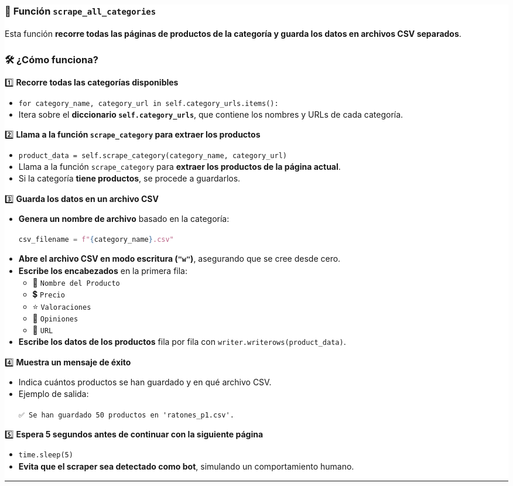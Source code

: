### 📂 **Función `scrape_all_categories`**  

Esta función **recorre todas las páginas de productos de la categoría y guarda los datos en archivos CSV separados**. 

### 🛠️ **¿Cómo funciona?**  

1️⃣ **Recorre todas las categorías disponibles** 
   - `for category_name, category_url in self.category_urls.items():`  
   - Itera sobre el **diccionario `self.category_urls`**, que contiene los nombres y URLs de cada categoría.  

2️⃣ **Llama a la función `scrape_category` para extraer los productos**  
   - `product_data = self.scrape_category(category_name, category_url)`  
   - Llama a la función `scrape_category` para **extraer los productos de la página actual**.  
   - Si la categoría **tiene productos**, se procede a guardarlos.  

3️⃣ **Guarda los datos en un archivo CSV** 
   - **Genera un nombre de archivo** basado en la categoría:  
     ```python
     csv_filename = f"{category_name}.csv"
     ```
   - **Abre el archivo CSV en modo escritura (`"w"`)**, asegurando que se cree desde cero.  
   - **Escribe los encabezados** en la primera fila:  
     - 📌 `Nombre del Producto`  
     - 💲 `Precio`  
     - ⭐ `Valoraciones`  
     - 💬 `Opiniones`  
     - 🔗 `URL`  
   - **Escribe los datos de los productos** fila por fila con `writer.writerows(product_data)`.  

4️⃣ **Muestra un mensaje de éxito**  
   - Indica cuántos productos se han guardado y en qué archivo CSV.  
   - Ejemplo de salida:  
     ```
     ✅ Se han guardado 50 productos en 'ratones_p1.csv'.
     ```

5️⃣ **Espera 5 segundos antes de continuar con la siguiente página** 
   - `time.sleep(5)`  
   - **Evita que el scraper sea detectado como bot**, simulando un comportamiento humano.  

---

